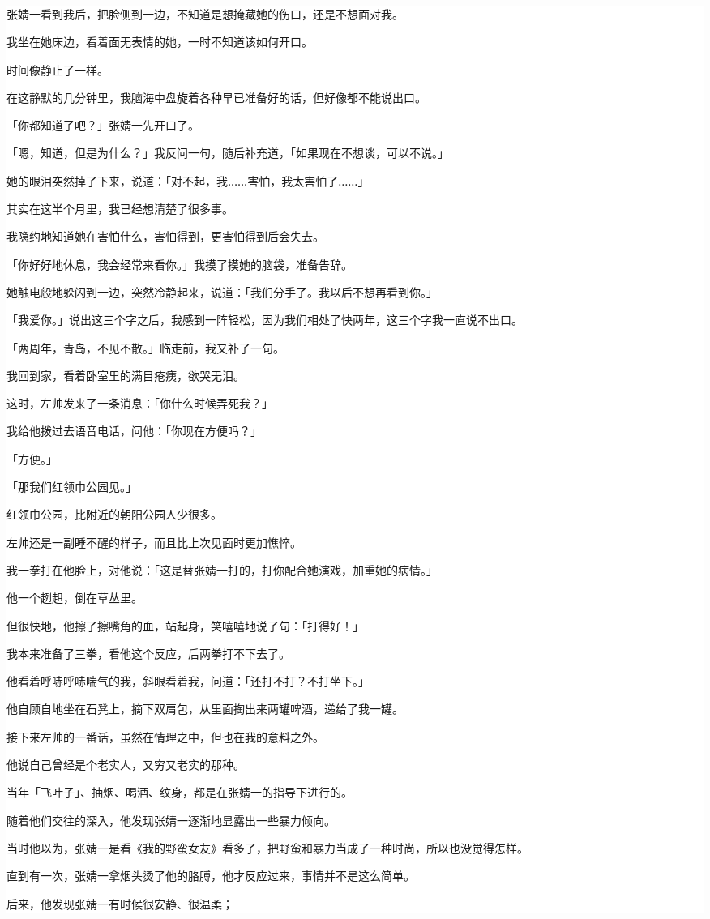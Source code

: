 张婧一看到我后，把脸侧到一边，不知道是想掩藏她的伤口，还是不想面对我。

我坐在她床边，看着面无表情的她，一时不知道该如何开口。

时间像静止了一样。

在这静默的几分钟里，我脑海中盘旋着各种早已准备好的话，但好像都不能说出口。

「你都知道了吧？」张婧一先开口了。

「嗯，知道，但是为什么？」我反问一句，随后补充道，「如果现在不想谈，可以不说。」

她的眼泪突然掉了下来，说道：「对不起，我……害怕，我太害怕了……」

其实在这半个月里，我已经想清楚了很多事。

我隐约地知道她在害怕什么，害怕得到，更害怕得到后会失去。

「你好好地休息，我会经常来看你。」我摸了摸她的脑袋，准备告辞。

她触电般地躲闪到一边，突然冷静起来，说道：「我们分手了。我以后不想再看到你。」

「我爱你。」说出这三个字之后，我感到一阵轻松，因为我们相处了快两年，这三个字我一直说不出口。

「两周年，青岛，不见不散。」临走前，我又补了一句。

我回到家，看着卧室里的满目疮痍，欲哭无泪。

这时，左帅发来了一条消息：「你什么时候弄死我？」

我给他拨过去语音电话，问他：「你现在方便吗？」

「方便。」

「那我们红领巾公园见。」

红领巾公园，比附近的朝阳公园人少很多。

左帅还是一副睡不醒的样子，而且比上次见面时更加憔悴。

我一拳打在他脸上，对他说：「这是替张婧一打的，打你配合她演戏，加重她的病情。」

他一个趔趄，倒在草丛里。

但很快地，他擦了擦嘴角的血，站起身，笑嘻嘻地说了句：「打得好！」

我本来准备了三拳，看他这个反应，后两拳打不下去了。

他看着呼哧呼哧喘气的我，斜眼看着我，问道：「还打不打？不打坐下。」

他自顾自地坐在石凳上，摘下双肩包，从里面掏出来两罐啤酒，递给了我一罐。

接下来左帅的一番话，虽然在情理之中，但也在我的意料之外。

他说自己曾经是个老实人，又穷又老实的那种。

当年「飞叶子」、抽烟、喝酒、纹身，都是在张婧一的指导下进行的。

随着他们交往的深入，他发现张婧一逐渐地显露出一些暴力倾向。

当时他以为，张婧一是看《我的野蛮女友》看多了，把野蛮和暴力当成了一种时尚，所以也没觉得怎样。

直到有一次，张婧一拿烟头烫了他的胳膊，他才反应过来，事情并不是这么简单。

后来，他发现张婧一有时候很安静、很温柔；
